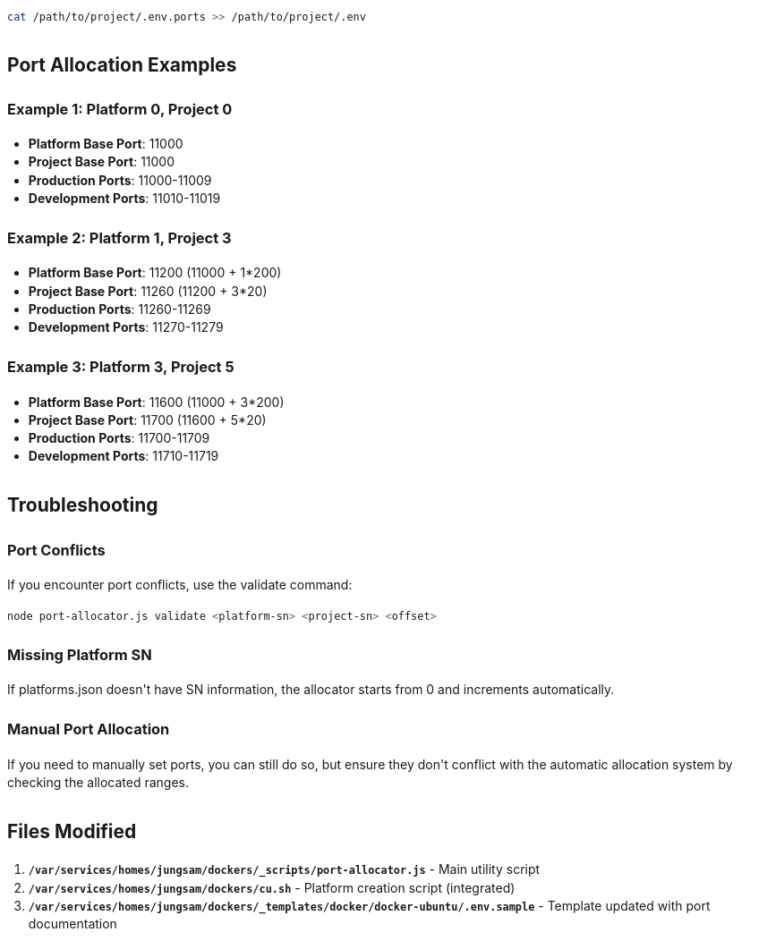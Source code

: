 ```bash
cat /path/to/project/.env.ports >> /path/to/project/.env
```

## Port Allocation Examples

### Example 1: Platform 0, Project 0

- **Platform Base Port**: 11000
- **Project Base Port**: 11000
- **Production Ports**: 11000-11009
- **Development Ports**: 11010-11019

### Example 2: Platform 1, Project 3

- **Platform Base Port**: 11200 (11000 + 1*200)
- **Project Base Port**: 11260 (11200 + 3*20)
- **Production Ports**: 11260-11269
- **Development Ports**: 11270-11279

### Example 3: Platform 3, Project 5

- **Platform Base Port**: 11600 (11000 + 3*200)
- **Project Base Port**: 11700 (11600 + 5*20)
- **Production Ports**: 11700-11709
- **Development Ports**: 11710-11719

## Troubleshooting

### Port Conflicts

If you encounter port conflicts, use the validate command:

```bash
node port-allocator.js validate <platform-sn> <project-sn> <offset>
```

### Missing Platform SN

If platforms.json doesn't have SN information, the allocator starts from 0 and increments automatically.

### Manual Port Allocation

If you need to manually set ports, you can still do so, but ensure they don't conflict with the automatic allocation system by checking the allocated ranges.

## Files Modified

1. **`/var/services/homes/jungsam/dockers/_scripts/port-allocator.js`** - Main utility script
2. **`/var/services/homes/jungsam/dockers/cu.sh`** - Platform creation script (integrated)
3. **`/var/services/homes/jungsam/dockers/_templates/docker/docker-ubuntu/.env.sample`** - Template updated with port documentation
